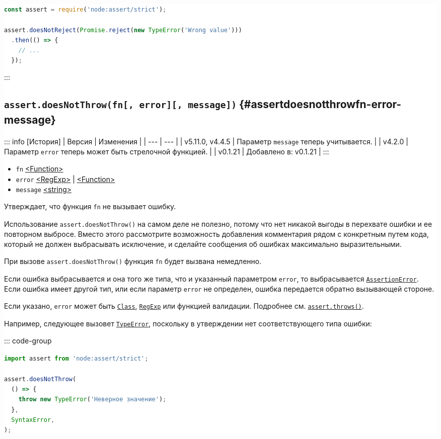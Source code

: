 ```js [CJS]
const assert = require('node:assert/strict');

assert.doesNotReject(Promise.reject(new TypeError('Wrong value')))
  .then(() => {
    // ...
  });
```
:::

## `assert.doesNotThrow(fn[, error][, message])` {#assertdoesnotthrowfn-error-message}

::: info [История]
| Версия | Изменения |
| --- | --- |
| v5.11.0, v4.4.5 | Параметр `message` теперь учитывается. |
| v4.2.0 | Параметр `error` теперь может быть стрелочной функцией. |
| v0.1.21 | Добавлено в: v0.1.21 |
:::

- `fn` [\<Function\>](https://developer.mozilla.org/en-US/docs/Web/JavaScript/Reference/Global_Objects/Function)
- `error` [\<RegExp\>](https://developer.mozilla.org/en-US/docs/Web/JavaScript/Reference/Global_Objects/RegExp) | [\<Function\>](https://developer.mozilla.org/en-US/docs/Web/JavaScript/Reference/Global_Objects/Function)
- `message` [\<string\>](https://developer.mozilla.org/en-US/docs/Web/JavaScript/Data_structures#String_type)

Утверждает, что функция `fn` не вызывает ошибку.

Использование `assert.doesNotThrow()` на самом деле не полезно, потому что нет никакой выгоды в перехвате ошибки и ее повторном выбросе. Вместо этого рассмотрите возможность добавления комментария рядом с конкретным путем кода, который не должен выбрасывать исключение, и сделайте сообщения об ошибках максимально выразительными.

При вызове `assert.doesNotThrow()` функция `fn` будет вызвана немедленно.

Если ошибка выбрасывается и она того же типа, что и указанный параметром `error`, то выбрасывается [`AssertionError`](/ru/nodejs/api/assert#class-assertassertionerror). Если ошибка имеет другой тип, или если параметр `error` не определен, ошибка передается обратно вызывающей стороне.

Если указано, `error` может быть [`Class`](https://developer.mozilla.org/en-US/docs/Web/JavaScript/Reference/Classes), [`RegExp`](https://developer.mozilla.org/en-US/docs/Web/JavaScript/Guide/Regular_Expressions) или функцией валидации. Подробнее см. [`assert.throws()`](/ru/nodejs/api/assert#assertthrowsfn-error-message).

Например, следующее вызовет [`TypeError`](/ru/nodejs/api/errors#class-typeerror), поскольку в утверждении нет соответствующего типа ошибки:

::: code-group
```js [ESM]
import assert from 'node:assert/strict';

assert.doesNotThrow(
  () => {
    throw new TypeError('Неверное значение');
  },
  SyntaxError,
);
```
